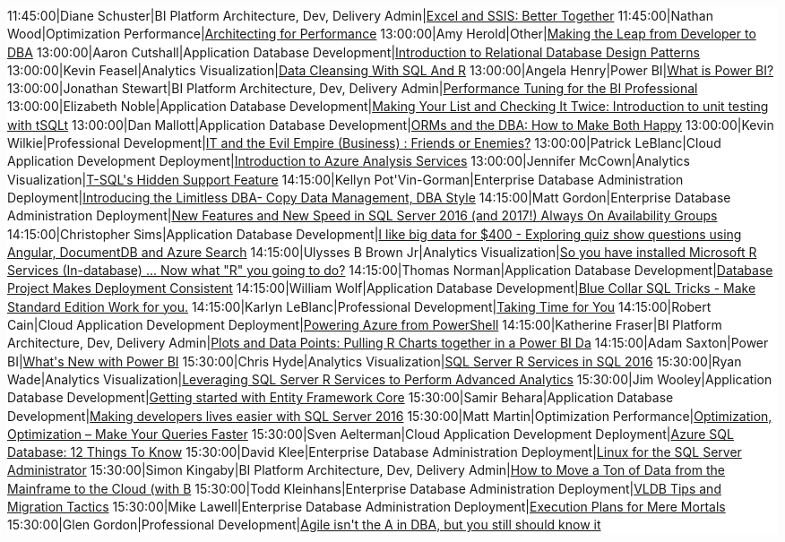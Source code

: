 11:45:00|Diane Schuster|BI Platform Architecture, Dev, Delivery  Admin|[Excel and SSIS: Better Together](67450.md)
11:45:00|Nathan Wood|Optimization  Performance|[Architecting for Performance](67634.md)
13:00:00|Amy Herold|Other|[Making the Leap from Developer to DBA](63646.md)
13:00:00|Aaron Cutshall|Application  Database Development|[Introduction to Relational Database Design Patterns](63746.md)
13:00:00|Kevin Feasel|Analytics  Visualization|[Data Cleansing With SQL And R](63773.md)
13:00:00|Angela Henry|Power BI|[What is Power BI?](64175.md)
13:00:00|Jonathan Stewart|BI Platform Architecture, Dev, Delivery  Admin|[Performance Tuning for the BI Professional](64254.md)
13:00:00|Elizabeth Noble|Application  Database Development|[Making Your List and Checking It Twice: Introduction to unit testing with tSQLt](64501.md)
13:00:00|Dan Mallott|Application  Database Development|[ORMs and the DBA: How to Make Both Happy](64574.md)
13:00:00|Kevin Wilkie|Professional Development|[IT and the Evil Empire (Business) : Friends or Enemies?](64932.md)
13:00:00|Patrick LeBlanc|Cloud Application Development  Deployment|[Introduction to Azure Analysis Services](65376.md)
13:00:00|Jennifer McCown|Analytics  Visualization|[T-SQL's Hidden Support Feature](67037.md)
14:15:00|Kellyn Pot'Vin-Gorman|Enterprise Database Administration  Deployment|[Introducing the Limitless DBA-  Copy Data Management, DBA Style](63648.md)
14:15:00|Matt Gordon|Enterprise Database Administration  Deployment|[New Features and New Speed in SQL Server 2016 (and 2017!) Always On Availability Groups](63650.md)
14:15:00|Christopher Sims|Application  Database Development|[I like big data for $400  - Exploring quiz show questions using Angular, DocumentDB and Azure Search](63653.md)
14:15:00|Ulysses B Brown Jr|Analytics  Visualization|[So you have installed Microsoft R Services (In-database)  ... Now what "R" you going to do?](63658.md)
14:15:00|Thomas Norman|Application  Database Development|[Database Project Makes Deployment Consistent](63670.md)
14:15:00|William Wolf|Application  Database Development|[Blue Collar SQL Tricks - Make Standard Edition Work for you.](64220.md)
14:15:00|Karlyn LeBlanc|Professional Development|[Taking Time for You](64318.md)
14:15:00|Robert Cain|Cloud Application Development  Deployment|[Powering Azure from PowerShell](64459.md)
14:15:00|Katherine Fraser|BI Platform Architecture, Dev, Delivery  Admin|[Plots and Data Points: Pulling R Charts together in a Power BI Da](64844.md)
14:15:00|Adam Saxton|Power BI|[What's New with Power BI](65541.md)
15:30:00|Chris Hyde|Analytics  Visualization|[SQL Server R Services in SQL 2016](63642.md)
15:30:00|Ryan Wade|Analytics  Visualization|[Leveraging SQL Server R Services to Perform Advanced Analytics](63662.md)
15:30:00|Jim Wooley|Application  Database Development|[Getting started with Entity Framework Core](63706.md)
15:30:00|Samir Behara|Application  Database Development|[Making developers lives easier with SQL Server 2016](63794.md)
15:30:00|Matt Martin|Optimization  Performance|[Optimization, Optimization – Make Your Queries Faster](63830.md)
15:30:00|Sven Aelterman|Cloud Application Development  Deployment|[Azure SQL Database: 12 Things To Know](63854.md)
15:30:00|David Klee|Enterprise Database Administration  Deployment|[Linux for the SQL Server Administrator](63858.md)
15:30:00|Simon Kingaby|BI Platform Architecture, Dev, Delivery  Admin|[How to Move a Ton of Data from the Mainframe to the Cloud (with B](64948.md)
15:30:00|Todd Kleinhans|Enterprise Database Administration  Deployment|[VLDB Tips and Migration Tactics](64983.md)
15:30:00|Mike Lawell|Enterprise Database Administration  Deployment|[Execution Plans for Mere Mortals](65437.md)
15:30:00|Glen Gordon|Professional Development|[Agile isn't the A in DBA, but you still should know it](65441.md)
